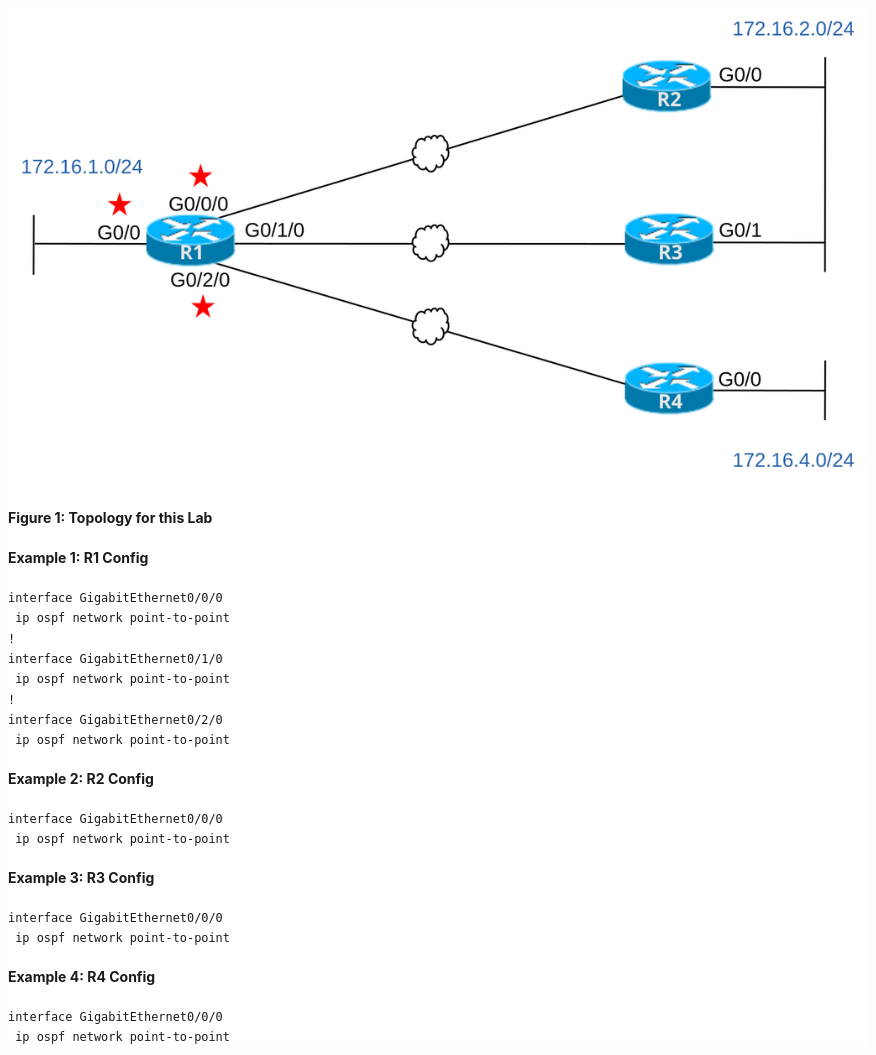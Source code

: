 ![](../images/clab312_img1.svg)

#### Figure 1: Topology for this Lab

#### Example 1: R1 Config

    interface GigabitEthernet0/0/0
     ip ospf network point-to-point
    !
    interface GigabitEthernet0/1/0
     ip ospf network point-to-point
    !
    interface GigabitEthernet0/2/0
     ip ospf network point-to-point

#### Example 2: R2 Config

    interface GigabitEthernet0/0/0
     ip ospf network point-to-point

#### Example 3: R3 Config

    interface GigabitEthernet0/0/0
     ip ospf network point-to-point

#### Example 4: R4 Config

    interface GigabitEthernet0/0/0
     ip ospf network point-to-point